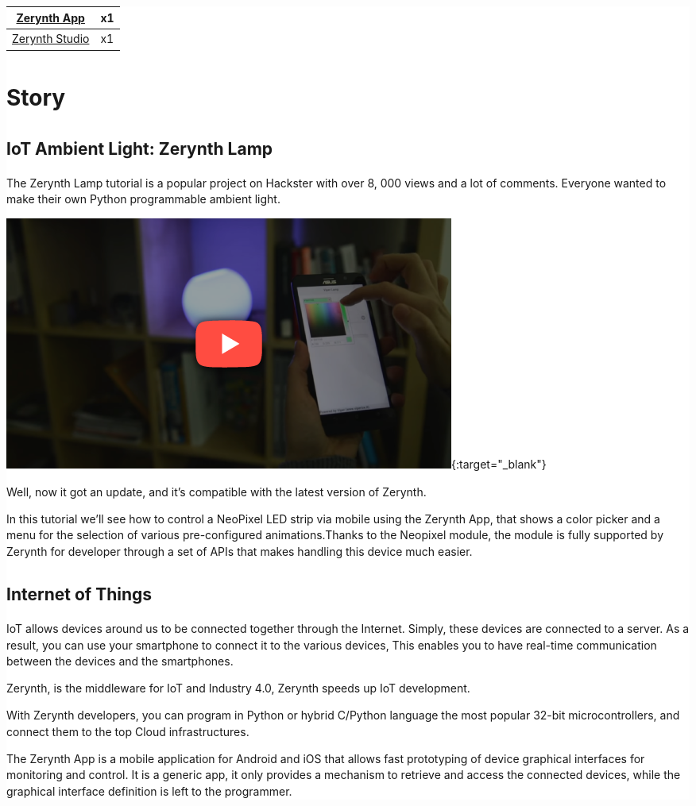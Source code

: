 | [Zerynth App](https://www.hackster.io/zerynth/products/zerynth-app?ref=project-88ea95)    | x1 |
|----------------|----|
| [Zerynth Studio](https://www.zerynth.com/zos/) | x1 |

# Story

## IoT Ambient Light: Zerynth Lamp

The Zerynth Lamp tutorial is a popular project on Hackster with over 8, 000 views and a lot of comments. Everyone wanted to make their own Python programmable ambient light.

[![](img/video-thumbnail-ambient.png)](https://www.youtube.com/watch?v=KMjvH_d8PeQ "Ambient light"){:target="_blank"}

Well, now it got an update, and it’s compatible with the latest version of Zerynth.

In this tutorial we’ll see how to control a NeoPixel LED strip via mobile using the Zerynth App, that shows a color picker and a menu for the selection of various pre-configured animations.Thanks to the Neopixel module, the module is fully supported by Zerynth for developer through a set of APIs that makes handling this device much easier.

## Internet of Things

IoT allows devices around us to be connected together through the Internet. Simply, these devices are connected to a server. As a result, you can use your smartphone to connect it to the various devices, This enables you to have real-time communication between the devices and the smartphones.

Zerynth, is the middleware for IoT and Industry 4.0, Zerynth speeds up IoT development.

With Zerynth developers, you can program in Python or hybrid C/Python language the most popular 32-bit microcontrollers, and connect them to the top Cloud infrastructures.

The Zerynth App is a mobile application for Android and iOS that allows fast prototyping of device graphical interfaces for monitoring and control. It is a generic app, it only provides a mechanism to retrieve and access the connected devices, while the graphical interface definition is left to the programmer.
